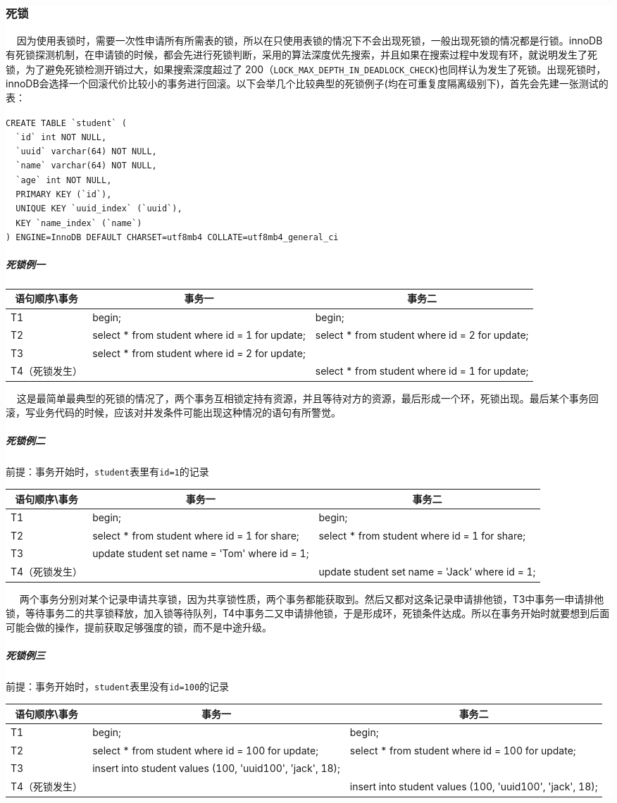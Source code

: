 
### 死锁 ###

&nbsp;&nbsp;&nbsp;&nbsp;因为使用表锁时，需要一次性申请所有所需表的锁，所以在只使用表锁的情况下不会出现死锁，一般出现死锁的情况都是行锁。innoDB有死锁探测机制，在申请锁的时候，都会先进行死锁判断，采用的算法深度优先搜索，并且如果在搜索过程中发现有环，就说明发生了死锁，为了避免死锁检测开销过大，如果搜索深度超过了 200（`LOCK_MAX_DEPTH_IN_DEADLOCK_CHECK`)也同样认为发生了死锁。出现死锁时，innoDB会选择一个回滚代价比较小的事务进行回滚。以下会举几个比较典型的死锁例子(均在可重复度隔离级别下)，首先会先建一张测试的表：

```
CREATE TABLE `student` (
  `id` int NOT NULL,
  `uuid` varchar(64) NOT NULL,
  `name` varchar(64) NOT NULL,
  `age` int NOT NULL,
  PRIMARY KEY (`id`),
  UNIQUE KEY `uuid_index` (`uuid`),
  KEY `name_index` (`name`)
) ENGINE=InnoDB DEFAULT CHARSET=utf8mb4 COLLATE=utf8mb4_general_ci
```

##### 死锁例一 #####


语句顺序\事务 | 事务一 | 事务二 
--- | --- | ---
T1 | begin;  |   begin;
T2 | select * from student where id = 1  for update; |   select * from student where id = 2 for update; 
T3 | select * from student where id = 2  for update; |   
T4（死锁发生） |  | select * from student where id = 1 for update;

&nbsp;&nbsp;&nbsp;&nbsp;这是最简单最典型的死锁的情况了，两个事务互相锁定持有资源，并且等待对方的资源，最后形成一个环，死锁出现。最后某个事务回滚，写业务代码的时候，应该对并发条件可能出现这种情况的语句有所警觉。

##### 死锁例二 #####

前提：事务开始时，`student`表里有`id=1`的记录

语句顺序\事务 | 事务一 | 事务二 
--- | --- | ---
T1 | begin;  |   begin;
T2 | select * from student where id = 1  for share; |   select * from student where id = 1 for share; 
T3 | update student set name = 'Tom' where id = 1; |   
T4（死锁发生） |  | update student set name = 'Jack' where id = 1;

&nbsp;&nbsp;&nbsp;&nbsp; 两个事务分别对某个记录申请共享锁，因为共享锁性质，两个事务都能获取到。然后又都对这条记录申请排他锁，T3中事务一申请排他锁，等待事务二的共享锁释放，加入锁等待队列，T4中事务二又申请排他锁，于是形成环，死锁条件达成。所以在事务开始时就要想到后面可能会做的操作，提前获取足够强度的锁，而不是中途升级。


##### 死锁例三 #####

前提：事务开始时，`student`表里没有`id=100`的记录

语句顺序\事务 | 事务一 | 事务二 
--- | --- | ---
T1 | begin;  |   begin;
T2 | select * from student where id = 100 for update; | select * from student where id = 100 for update; 
T3 | insert into student values (100, 'uuid100', 'jack', 18); |   
T4（死锁发生） |  | insert into student values (100, 'uuid100', 'jack', 18);
